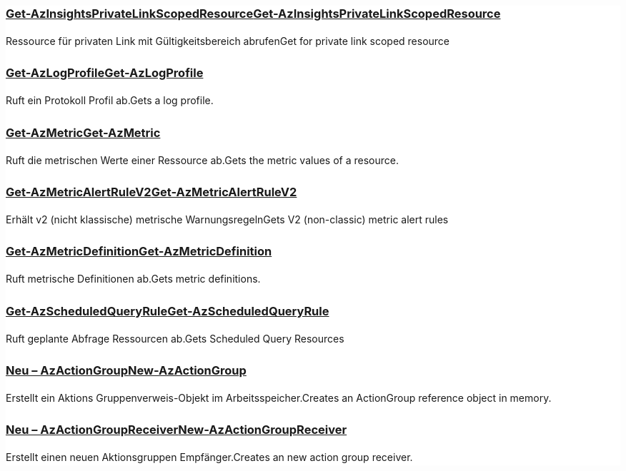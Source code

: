 ### [<span data-ttu-id="b0880-138">Get-AzInsightsPrivateLinkScopedResource</span><span class="sxs-lookup"><span data-stu-id="b0880-138">Get-AzInsightsPrivateLinkScopedResource</span></span>](Get-AzInsightsPrivateLinkScopedResource.md)
<span data-ttu-id="b0880-139">Ressource für privaten Link mit Gültigkeitsbereich abrufen</span><span class="sxs-lookup"><span data-stu-id="b0880-139">Get for private link scoped resource</span></span>

### [<span data-ttu-id="b0880-140">Get-AzLogProfile</span><span class="sxs-lookup"><span data-stu-id="b0880-140">Get-AzLogProfile</span></span>](Get-AzLogProfile.md)
<span data-ttu-id="b0880-141">Ruft ein Protokoll Profil ab.</span><span class="sxs-lookup"><span data-stu-id="b0880-141">Gets a log profile.</span></span>

### [<span data-ttu-id="b0880-142">Get-AzMetric</span><span class="sxs-lookup"><span data-stu-id="b0880-142">Get-AzMetric</span></span>](Get-AzMetric.md)
<span data-ttu-id="b0880-143">Ruft die metrischen Werte einer Ressource ab.</span><span class="sxs-lookup"><span data-stu-id="b0880-143">Gets the metric values of a resource.</span></span>

### [<span data-ttu-id="b0880-144">Get-AzMetricAlertRuleV2</span><span class="sxs-lookup"><span data-stu-id="b0880-144">Get-AzMetricAlertRuleV2</span></span>](Get-AzMetricAlertRuleV2.md)
<span data-ttu-id="b0880-145">Erhält v2 (nicht klassische) metrische Warnungsregeln</span><span class="sxs-lookup"><span data-stu-id="b0880-145">Gets V2 (non-classic) metric alert rules</span></span>

### [<span data-ttu-id="b0880-146">Get-AzMetricDefinition</span><span class="sxs-lookup"><span data-stu-id="b0880-146">Get-AzMetricDefinition</span></span>](Get-AzMetricDefinition.md)
<span data-ttu-id="b0880-147">Ruft metrische Definitionen ab.</span><span class="sxs-lookup"><span data-stu-id="b0880-147">Gets metric definitions.</span></span>

### [<span data-ttu-id="b0880-148">Get-AzScheduledQueryRule</span><span class="sxs-lookup"><span data-stu-id="b0880-148">Get-AzScheduledQueryRule</span></span>](Get-AzScheduledQueryRule.md)
<span data-ttu-id="b0880-149">Ruft geplante Abfrage Ressourcen ab.</span><span class="sxs-lookup"><span data-stu-id="b0880-149">Gets Scheduled Query Resources</span></span>

### [<span data-ttu-id="b0880-150">Neu – AzActionGroup</span><span class="sxs-lookup"><span data-stu-id="b0880-150">New-AzActionGroup</span></span>](New-AzActionGroup.md)
<span data-ttu-id="b0880-151">Erstellt ein Aktions Gruppenverweis-Objekt im Arbeitsspeicher.</span><span class="sxs-lookup"><span data-stu-id="b0880-151">Creates an ActionGroup reference object in memory.</span></span>

### [<span data-ttu-id="b0880-152">Neu – AzActionGroupReceiver</span><span class="sxs-lookup"><span data-stu-id="b0880-152">New-AzActionGroupReceiver</span></span>](New-AzActionGroupReceiver.md)
<span data-ttu-id="b0880-153">Erstellt einen neuen Aktionsgruppen Empfänger.</span><span class="sxs-lookup"><span data-stu-id="b0880-153">Creates an new action group receiver.</span></span>
